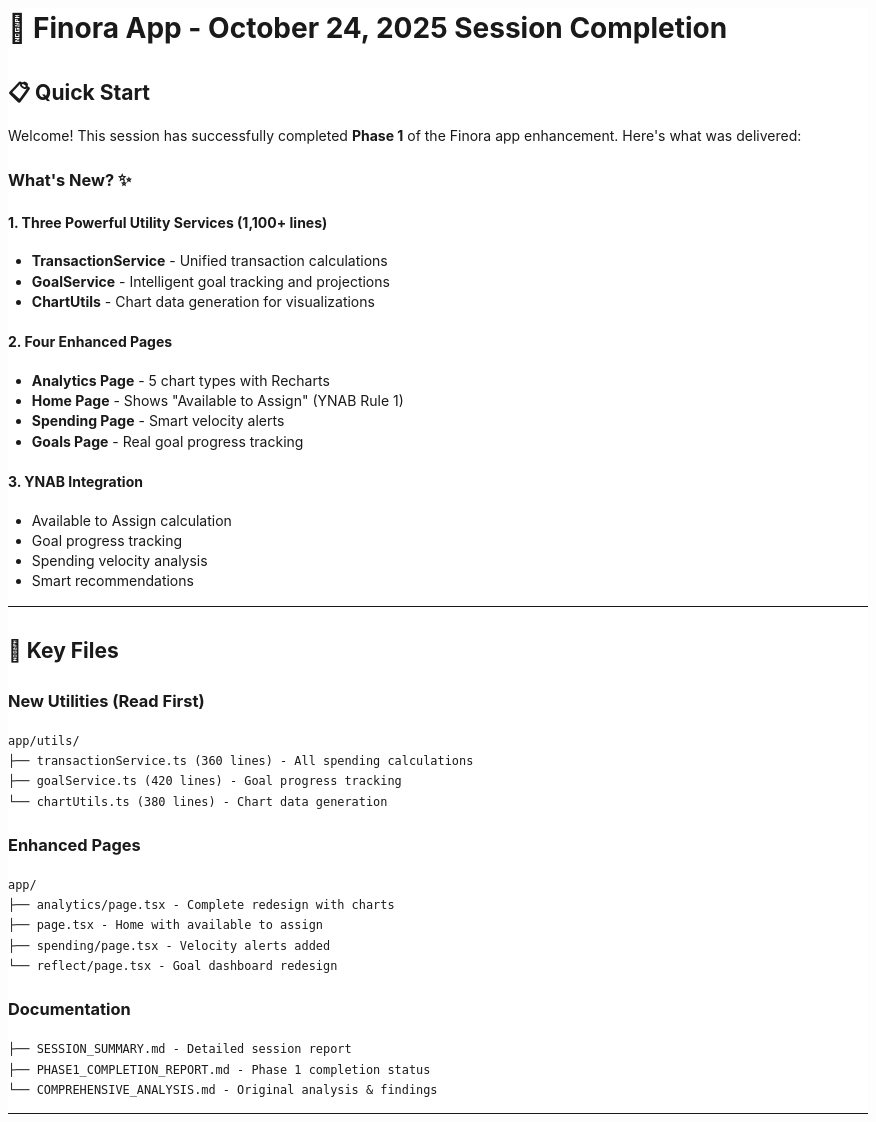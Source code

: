 # 🎉 Finora App - October 24, 2025 Session Completion

## 📋 Quick Start

Welcome! This session has successfully completed **Phase 1** of the Finora app enhancement. Here's what was delivered:

### What's New? ✨

#### 1. **Three Powerful Utility Services** (1,100+ lines)
- **TransactionService** - Unified transaction calculations
- **GoalService** - Intelligent goal tracking and projections  
- **ChartUtils** - Chart data generation for visualizations

#### 2. **Four Enhanced Pages**
- **Analytics Page** - 5 chart types with Recharts
- **Home Page** - Shows "Available to Assign" (YNAB Rule 1)
- **Spending Page** - Smart velocity alerts
- **Goals Page** - Real goal progress tracking

#### 3. **YNAB Integration**
- Available to Assign calculation
- Goal progress tracking
- Spending velocity analysis
- Smart recommendations

---

## 📁 Key Files

### New Utilities (Read First)
```
app/utils/
├── transactionService.ts (360 lines) - All spending calculations
├── goalService.ts (420 lines) - Goal progress tracking
└── chartUtils.ts (380 lines) - Chart data generation
```

### Enhanced Pages
```
app/
├── analytics/page.tsx - Complete redesign with charts
├── page.tsx - Home with available to assign
├── spending/page.tsx - Velocity alerts added
└── reflect/page.tsx - Goal dashboard redesign
```

### Documentation
```
├── SESSION_SUMMARY.md - Detailed session report
├── PHASE1_COMPLETION_REPORT.md - Phase 1 completion status
└── COMPREHENSIVE_ANALYSIS.md - Original analysis & findings
```

---